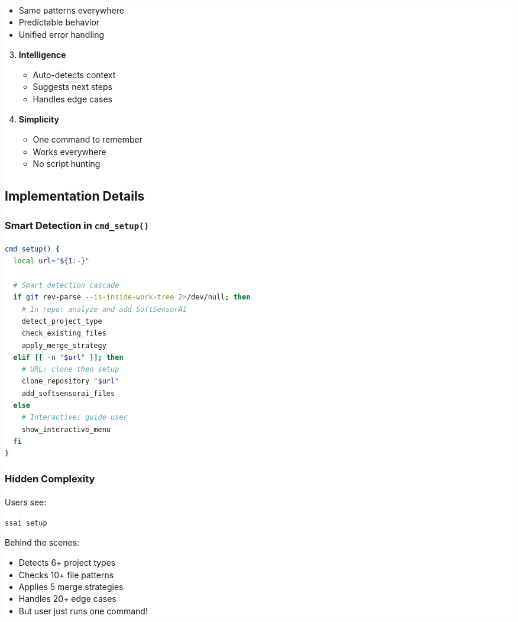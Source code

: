    - Same patterns everywhere
   - Predictable behavior
   - Unified error handling

3. **Intelligence**

   - Auto-detects context
   - Suggests next steps
   - Handles edge cases

4. **Simplicity**
   - One command to remember
   - Works everywhere
   - No script hunting

## Implementation Details

### Smart Detection in `cmd_setup()`

```bash
cmd_setup() {
  local url="${1:-}"

  # Smart detection cascade
  if git rev-parse --is-inside-work-tree 2>/dev/null; then
    # In repo: analyze and add SoftSensorAI
    detect_project_type
    check_existing_files
    apply_merge_strategy
  elif [[ -n "$url" ]]; then
    # URL: clone then setup
    clone_repository "$url"
    add_softsensorai_files
  else
    # Interactive: guide user
    show_interactive_menu
  fi
}
```

### Hidden Complexity

Users see:

```bash
ssai setup
```

Behind the scenes:

- Detects 6+ project types
- Checks 10+ file patterns
- Applies 5 merge strategies
- Handles 20+ edge cases
- But user just runs one command!
